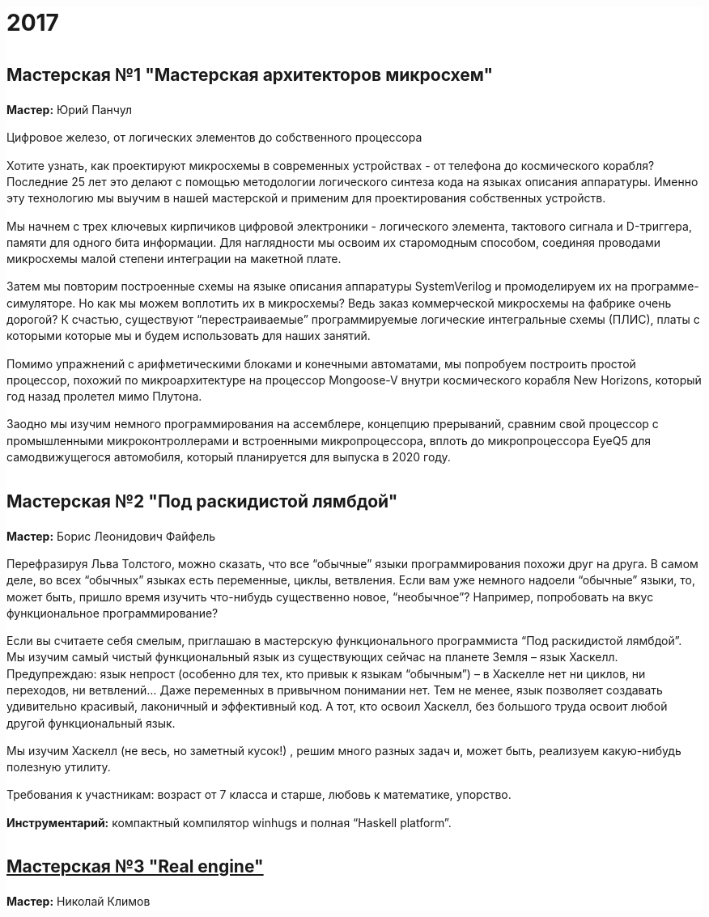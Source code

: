 # 2017
## Мастерская №1  "Мастерская архитекторов микросхем"
**Мастер:** Юрий Панчул

Цифровое железо, от логических элементов до собственного процессора

Хотите узнать, как проектируют микросхемы в современных устройствах - от телефона до космического корабля? Последние 25 лет это делают с помощью методологии логического синтеза кода на языках описания аппаратуры. Именно эту технологию мы выучим в нашей мастерской и применим для проектирования собственных устройств.

Мы начнем с трех ключевых кирпичиков цифровой электроники - логического элемента, тактового сигнала и D-триггера, памяти для одного бита информации. Для наглядности мы освоим их старомодным способом, соединяя проводами микросхемы малой степени интеграции на макетной плате.

Затем мы повторим построенные схемы на языке описания аппаратуры SystemVerilog и промоделируем их на программе-симуляторе. Но как мы можем воплотить их в микросхемы? Ведь заказ коммерческой микросхемы на фабрике очень дорогой? К счастью, существуют “перестраиваемые” программируемые логические интегральные схемы (ПЛИС), платы с которыми которые мы и будем использовать для наших занятий.

Помимо упражнений с арифметическими блоками и конечными автоматами, мы попробуем построить простой процессор, похожий по микроархитектуре на процессор Mongoose-V внутри космического корабля New Horizons,  который год назад пролетел мимо Плутона.

Заодно мы изучим немного программирования на ассемблере, концепцию прерываний, сравним свой процессор с промышленными микроконтроллерами и встроенными микропроцессора, вплоть до микропроцессора EyeQ5 для самодвижущегося автомобиля, который планируется для выпуска в 2020 году.

 

## Мастерская №2  "Под раскидистой лямбдой"
**Мастер:** Борис Леонидович Файфель

Перефразируя Льва Толстого, можно сказать, что все “обычные” языки программирования похожи друг на друга. В самом деле, во всех “обычных” языках есть переменные, циклы, ветвления. Если вам уже немного надоели “обычные” языки, то, может быть, пришло время изучить что-нибудь существенно новое, “необычное”? Например, попробовать на вкус функциональное программирование?

Если вы считаете себя смелым, приглашаю в мастерскую функционального программиста “Под раскидистой лямбдой”. Мы изучим самый чистый функциональный язык из существующих сейчас на планете Земля – язык Хаскелл. Предупреждаю: язык непрост (особенно для тех, кто привык к языкам “обычным”) – в Хаскелле нет ни циклов, ни переходов, ни ветвлений… Даже переменных в привычном понимании нет. Тем не менее, язык позволяет создавать удивительно красивый, лаконичный и эффективный код. А тот, кто освоил Хаскелл, без большого труда освоит любой другой функциональный язык.

Мы изучим Хаскелл (не весь, но заметный кусок!) , решим много разных задач и, может быть, реализуем какую-нибудь полезную утилиту.

Требования к участникам: возраст от 7 класса и старше, любовь к математике, упорство.

**Инструментарий:** компактный компилятор winhugs и полная “Haskell platform”.

 

## [Мастерская №3  "Real engine"](https://github.com/ssyp-ru/ssyp17-ws03)
**Мастер:** Николай Климов
